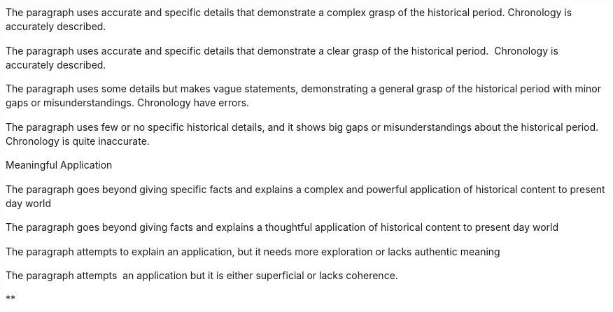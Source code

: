 The paragraph uses accurate and specific details that demonstrate a complex grasp of the historical period. Chronology is accurately described.  

The paragraph uses accurate and specific details that demonstrate a clear grasp of the historical period.  Chronology is accurately described. 

The paragraph uses some details but makes vague statements, demonstrating a general grasp of the historical period with minor gaps or misunderstandings. Chronology have errors.

The paragraph uses few or no specific historical details, and it shows big gaps or misunderstandings about the historical period. Chronology is quite inaccurate. 

Meaningful Application

The paragraph goes beyond giving specific facts and explains a complex and powerful application of historical content to present day world

The paragraph goes beyond giving facts and explains a thoughtful application of historical content to present day world

The paragraph attempts to explain an application, but it needs more exploration or lacks authentic meaning

  

The paragraph attempts  an application but it is either superficial or lacks coherence.

  
  
**
